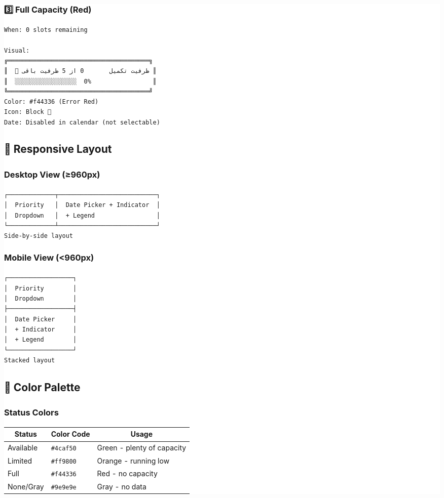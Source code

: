### 3️⃣ Full Capacity (Red)
```
When: 0 slots remaining

Visual:
╔═══════════════════════════════════════╗
║  🚫 ظرفیت تکمیل       0 از 5 ظرفیت باقی ║
║  ░░░░░░░░░░░░░░░░░  0%                 ║
╚═══════════════════════════════════════╝
Color: #f44336 (Error Red)
Icon: Block 🚫
Date: Disabled in calendar (not selectable)
```

## 📱 Responsive Layout

### Desktop View (≥960px)
```
┌─────────────┬───────────────────────────┐
│  Priority   │  Date Picker + Indicator  │
│  Dropdown   │  + Legend                 │
└─────────────┴───────────────────────────┘
Side-by-side layout
```

### Mobile View (<960px)
```
┌──────────────────┐
│  Priority        │
│  Dropdown        │
├──────────────────┤
│  Date Picker     │
│  + Indicator     │
│  + Legend        │
└──────────────────┘
Stacked layout
```

## 🎨 Color Palette

### Status Colors
| Status      | Color Code | Usage                        |
|-------------|-----------|------------------------------|
| Available   | `#4caf50` | Green - plenty of capacity   |
| Limited     | `#ff9800` | Orange - running low         |
| Full        | `#f44336` | Red - no capacity            |
| None/Gray   | `#9e9e9e` | Gray - no data               |
